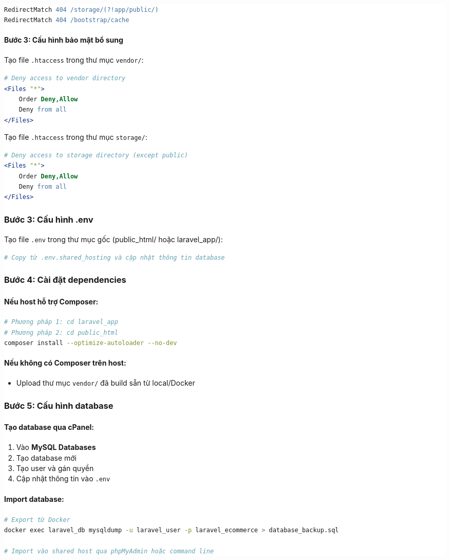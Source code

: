 ```apache
RedirectMatch 404 /storage/(?!app/public/)
RedirectMatch 404 /bootstrap/cache
```

#### Bước 3: Cấu hình bảo mật bổ sung
Tạo file `.htaccess` trong thư mục `vendor/`:
```apache
# Deny access to vendor directory
<Files "*">
    Order Deny,Allow
    Deny from all
</Files>
```

Tạo file `.htaccess` trong thư mục `storage/`:
```apache
# Deny access to storage directory (except public)
<Files "*">
    Order Deny,Allow
    Deny from all
</Files>
```

### Bước 3: Cấu hình .env
Tạo file `.env` trong thư mục gốc (public_html/ hoặc laravel_app/):
```bash
# Copy từ .env.shared_hosting và cập nhật thông tin database
```

### Bước 4: Cài đặt dependencies

#### Nếu host hỗ trợ Composer:
```bash
# Phương pháp 1: cd laravel_app
# Phương pháp 2: cd public_html
composer install --optimize-autoloader --no-dev
```

#### Nếu không có Composer trên host:
- Upload thư mục `vendor/` đã build sẵn từ local/Docker

### Bước 5: Cấu hình database

#### Tạo database qua cPanel:
1. Vào **MySQL Databases**
2. Tạo database mới
3. Tạo user và gán quyền
4. Cập nhật thông tin vào `.env`

#### Import database:
```bash
# Export từ Docker
docker exec laravel_db mysqldump -u laravel_user -p laravel_ecommerce > database_backup.sql

# Import vào shared host qua phpMyAdmin hoặc command line
```
